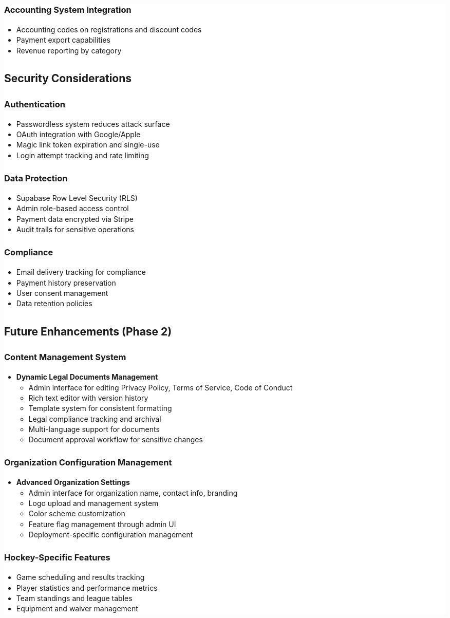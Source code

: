 ### Accounting System Integration
- Accounting codes on registrations and discount codes
- Payment export capabilities
- Revenue reporting by category

## Security Considerations

### Authentication
- Passwordless system reduces attack surface
- OAuth integration with Google/Apple
- Magic link token expiration and single-use
- Login attempt tracking and rate limiting

### Data Protection
- Supabase Row Level Security (RLS)
- Admin role-based access control
- Payment data encrypted via Stripe
- Audit trails for sensitive operations

### Compliance
- Email delivery tracking for compliance
- Payment history preservation
- User consent management
- Data retention policies

## Future Enhancements (Phase 2)

### Content Management System
- **Dynamic Legal Documents Management**
  - Admin interface for editing Privacy Policy, Terms of Service, Code of Conduct
  - Rich text editor with version history
  - Template system for consistent formatting
  - Legal compliance tracking and archival
  - Multi-language support for documents
  - Document approval workflow for sensitive changes

### Organization Configuration Management
- **Advanced Organization Settings**
  - Admin interface for organization name, contact info, branding
  - Logo upload and management system
  - Color scheme customization
  - Feature flag management through admin UI
  - Deployment-specific configuration management

### Hockey-Specific Features
- Game scheduling and results tracking
- Player statistics and performance metrics
- Team standings and league tables
- Equipment and waiver management
